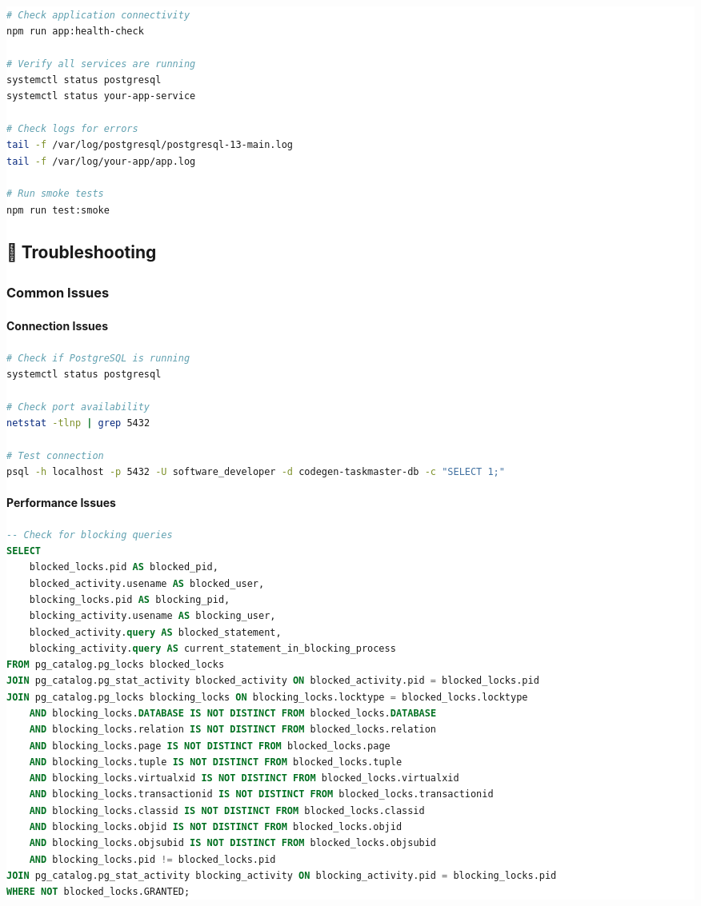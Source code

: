 ```bash
# Check application connectivity
npm run app:health-check

# Verify all services are running
systemctl status postgresql
systemctl status your-app-service

# Check logs for errors
tail -f /var/log/postgresql/postgresql-13-main.log
tail -f /var/log/your-app/app.log

# Run smoke tests
npm run test:smoke
```

## 🔧 Troubleshooting

### Common Issues

#### Connection Issues
```bash
# Check if PostgreSQL is running
systemctl status postgresql

# Check port availability
netstat -tlnp | grep 5432

# Test connection
psql -h localhost -p 5432 -U software_developer -d codegen-taskmaster-db -c "SELECT 1;"
```

#### Performance Issues
```sql
-- Check for blocking queries
SELECT 
    blocked_locks.pid AS blocked_pid,
    blocked_activity.usename AS blocked_user,
    blocking_locks.pid AS blocking_pid,
    blocking_activity.usename AS blocking_user,
    blocked_activity.query AS blocked_statement,
    blocking_activity.query AS current_statement_in_blocking_process
FROM pg_catalog.pg_locks blocked_locks
JOIN pg_catalog.pg_stat_activity blocked_activity ON blocked_activity.pid = blocked_locks.pid
JOIN pg_catalog.pg_locks blocking_locks ON blocking_locks.locktype = blocked_locks.locktype
    AND blocking_locks.DATABASE IS NOT DISTINCT FROM blocked_locks.DATABASE
    AND blocking_locks.relation IS NOT DISTINCT FROM blocked_locks.relation
    AND blocking_locks.page IS NOT DISTINCT FROM blocked_locks.page
    AND blocking_locks.tuple IS NOT DISTINCT FROM blocked_locks.tuple
    AND blocking_locks.virtualxid IS NOT DISTINCT FROM blocked_locks.virtualxid
    AND blocking_locks.transactionid IS NOT DISTINCT FROM blocked_locks.transactionid
    AND blocking_locks.classid IS NOT DISTINCT FROM blocked_locks.classid
    AND blocking_locks.objid IS NOT DISTINCT FROM blocked_locks.objid
    AND blocking_locks.objsubid IS NOT DISTINCT FROM blocked_locks.objsubid
    AND blocking_locks.pid != blocked_locks.pid
JOIN pg_catalog.pg_stat_activity blocking_activity ON blocking_activity.pid = blocking_locks.pid
WHERE NOT blocked_locks.GRANTED;
```
